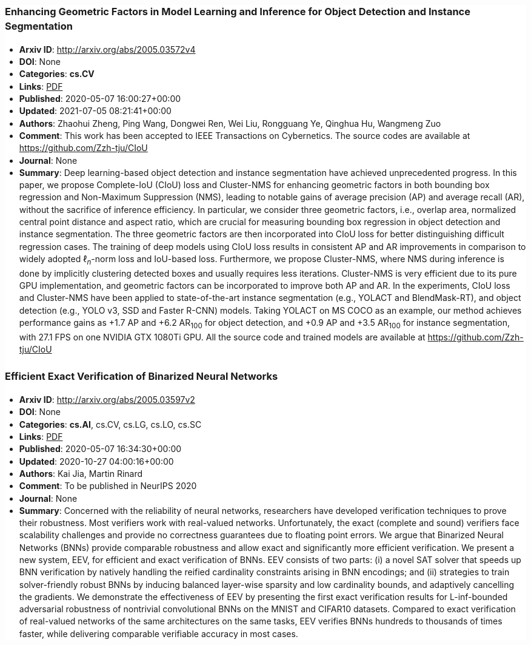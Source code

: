 

### Enhancing Geometric Factors in Model Learning and Inference for Object Detection and Instance Segmentation
- **Arxiv ID**: http://arxiv.org/abs/2005.03572v4
- **DOI**: None
- **Categories**: **cs.CV**
- **Links**: [PDF](http://arxiv.org/pdf/2005.03572v4)
- **Published**: 2020-05-07 16:00:27+00:00
- **Updated**: 2021-07-05 08:21:41+00:00
- **Authors**: Zhaohui Zheng, Ping Wang, Dongwei Ren, Wei Liu, Rongguang Ye, Qinghua Hu, Wangmeng Zuo
- **Comment**: This work has been accepted to IEEE Transactions on Cybernetics. The
  source codes are available at https://github.com/Zzh-tju/CIoU
- **Journal**: None
- **Summary**: Deep learning-based object detection and instance segmentation have achieved unprecedented progress. In this paper, we propose Complete-IoU (CIoU) loss and Cluster-NMS for enhancing geometric factors in both bounding box regression and Non-Maximum Suppression (NMS), leading to notable gains of average precision (AP) and average recall (AR), without the sacrifice of inference efficiency. In particular, we consider three geometric factors, i.e., overlap area, normalized central point distance and aspect ratio, which are crucial for measuring bounding box regression in object detection and instance segmentation. The three geometric factors are then incorporated into CIoU loss for better distinguishing difficult regression cases. The training of deep models using CIoU loss results in consistent AP and AR improvements in comparison to widely adopted $\ell_n$-norm loss and IoU-based loss. Furthermore, we propose Cluster-NMS, where NMS during inference is done by implicitly clustering detected boxes and usually requires less iterations. Cluster-NMS is very efficient due to its pure GPU implementation, and geometric factors can be incorporated to improve both AP and AR. In the experiments, CIoU loss and Cluster-NMS have been applied to state-of-the-art instance segmentation (e.g., YOLACT and BlendMask-RT), and object detection (e.g., YOLO v3, SSD and Faster R-CNN) models. Taking YOLACT on MS COCO as an example, our method achieves performance gains as +1.7 AP and +6.2 AR$_{100}$ for object detection, and +0.9 AP and +3.5 AR$_{100}$ for instance segmentation, with 27.1 FPS on one NVIDIA GTX 1080Ti GPU. All the source code and trained models are available at https://github.com/Zzh-tju/CIoU



### Efficient Exact Verification of Binarized Neural Networks
- **Arxiv ID**: http://arxiv.org/abs/2005.03597v2
- **DOI**: None
- **Categories**: **cs.AI**, cs.CV, cs.LG, cs.LO, cs.SC
- **Links**: [PDF](http://arxiv.org/pdf/2005.03597v2)
- **Published**: 2020-05-07 16:34:30+00:00
- **Updated**: 2020-10-27 04:00:16+00:00
- **Authors**: Kai Jia, Martin Rinard
- **Comment**: To be published in NeurIPS 2020
- **Journal**: None
- **Summary**: Concerned with the reliability of neural networks, researchers have developed verification techniques to prove their robustness. Most verifiers work with real-valued networks. Unfortunately, the exact (complete and sound) verifiers face scalability challenges and provide no correctness guarantees due to floating point errors. We argue that Binarized Neural Networks (BNNs) provide comparable robustness and allow exact and significantly more efficient verification. We present a new system, EEV, for efficient and exact verification of BNNs. EEV consists of two parts: (i) a novel SAT solver that speeds up BNN verification by natively handling the reified cardinality constraints arising in BNN encodings; and (ii) strategies to train solver-friendly robust BNNs by inducing balanced layer-wise sparsity and low cardinality bounds, and adaptively cancelling the gradients. We demonstrate the effectiveness of EEV by presenting the first exact verification results for L-inf-bounded adversarial robustness of nontrivial convolutional BNNs on the MNIST and CIFAR10 datasets. Compared to exact verification of real-valued networks of the same architectures on the same tasks, EEV verifies BNNs hundreds to thousands of times faster, while delivering comparable verifiable accuracy in most cases.
